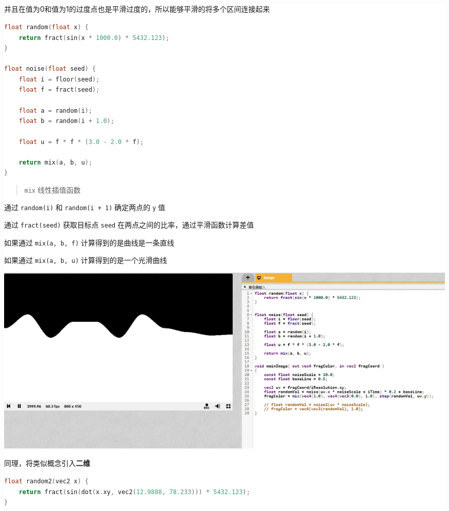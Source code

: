并且在值为0和值为1的过度点也是平滑过度的，所以能够平滑的将多个区间连接起来

```cpp
float random(float x) {
    return fract(sin(x * 1000.0) * 5432.123);
}

float noise(float seed) {
    float i = floor(seed);
    float f = fract(seed);
    
    float a = random(i);
    float b = random(i + 1.0);
    
    float u = f * f * (3.0 - 2.0 * f);
    
    return mix(a, b, u);
}
```

> `mix` 线性插值函数

通过 `random(i)` 和 `random(i + 1)` 确定两点的 `y` 值

通过 `fract(seed)`  获取目标点 `seed` 在两点之间的比率，通过平滑函数计算差值

如果通过 `mix(a, b, f)` 计算得到的是曲线是一条直线

如果通过 `mix(a, b, u)` 计算得到的是一个光滑曲线

![](Image/004.png)

同理，将类似概念引入**二维**

```cpp
float random2(vec2 x) {
    return fract(sin(dot(x.xy, vec2(12.9888, 78.233))) * 5432.123);
}
```
